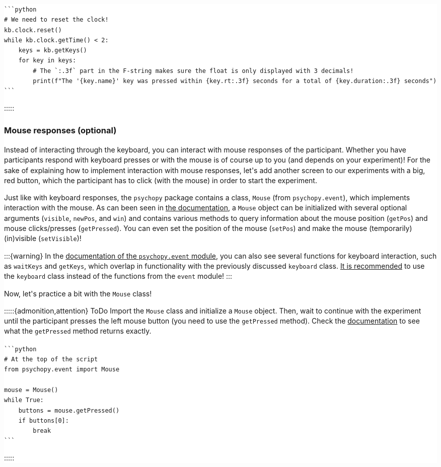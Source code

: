 ````{dropdown} Click here to show the solution (but try it yourself first!)
```python
# We need to reset the clock!
kb.clock.reset()
while kb.clock.getTime() < 2:
    keys = kb.getKeys()
    for key in keys:
        # The `:.3f` part in the F-string makes sure the float is only displayed with 3 decimals!
        print(f"The '{key.name}' key was pressed within {key.rt:.3f} seconds for a total of {key.duration:.3f} seconds")
```
````
:::::

### Mouse responses (optional)
Instead of interacting through the keyboard, you can interact with mouse responses of the participant. Whether you have participants respond with keyboard presses or with the mouse is of course up to you (and depends on your experiment)! For the sake of explaining how to implement interaction with mouse responses, let's add another screen to our experiments with a big, red button, which the participant has to click (with the mouse) in order to start the experiment.

Just like with keyboard responses, the `psychopy` package contains a class, `Mouse` (from `psychopy.event`), which implements interaction with the mouse. As can been seen in [the documentation](https://www.psychopy.org/api/event.html), a `Mouse` object can be initialized with several optional arguments (`visible`, `newPos`, and `win`) and contains various methods to query information about the mouse position (`getPos`) and mouse clicks/presses (`getPressed`). You can even set the position of the mouse (`setPos`) and make the mouse (temporarily) (in)visible (`setVisible`)!

:::{warning}
In the [documentation of the `psychopy.event` module](https://www.psychopy.org/api/event.html), you can also see several functions for keyboard interaction, such as `waitKeys` and `getKeys`, which overlap in functionality with the previously discussed `keyboard` class. [It is recommended](https://discourse.psychopy.org/t/3-ways-to-get-keyboard-input-which-is-best/11184) to use the `keyboard` class instead of the functions from the `event` module!
:::

Now, let's practice a bit with the `Mouse` class!

:::::{admonition,attention} ToDo
Import the `Mouse` class and initialize a `Mouse` object. Then, wait to continue with the experiment until the participant presses the left mouse button (you need to use the `getPressed` method). Check the [documentation](https://www.psychopy.org/api/event.html) to see what the `getPressed` method returns exactly.

````{dropdown} Click here to show the solution (but try it yourself first!)
```python
# At the top of the script
from psychopy.event import Mouse

mouse = Mouse()
while True:
    buttons = mouse.getPressed()
    if buttons[0]:
        break
```
````
:::::
